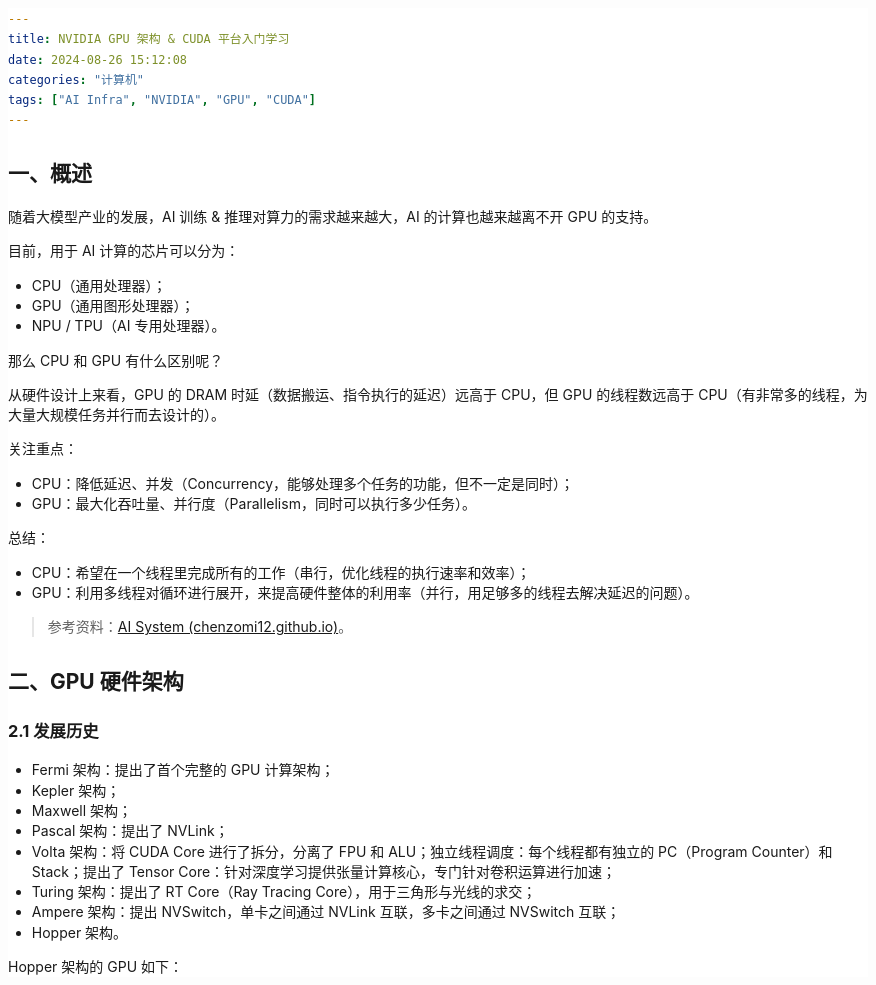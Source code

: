 ```yaml
---
title: NVIDIA GPU 架构 & CUDA 平台入门学习
date: 2024-08-26 15:12:08
categories: "计算机"
tags: ["AI Infra", "NVIDIA", "GPU", "CUDA"]
---
```


## 一、概述

随着大模型产业的发展，AI 训练 & 推理对算力的需求越来越大，AI 的计算也越来越离不开 GPU 的支持。

目前，用于 AI 计算的芯片可以分为：

- CPU（通用处理器）；
- GPU（通用图形处理器）；
- NPU / TPU（AI 专用处理器）。

那么 CPU 和 GPU 有什么区别呢？

从硬件设计上来看，GPU 的 DRAM 时延（数据搬运、指令执行的延迟）远高于 CPU，但 GPU 的线程数远高于 CPU（有非常多的线程，为大量大规模任务并行而去设计的）。

关注重点：

- CPU：降低延迟、并发（Concurrency，能够处理多个任务的功能，但不一定是同时）；
- GPU：最大化吞吐量、并行度（Parallelism，同时可以执行多少任务）。

总结：

- CPU：希望在一个线程里完成所有的工作（串行，优化线程的执行速率和效率）；
- GPU：利用多线程对循环进行展开，来提高硬件整体的利用率（并行，用足够多的线程去解决延迟的问题）。

> 参考资料：[AI System (chenzomi12.github.io)](https://chenzomi12.github.io/)。

## 二、GPU 硬件架构

### 2.1 发展历史

- Fermi 架构：提出了首个完整的 GPU 计算架构；
- Kepler 架构；
- Maxwell 架构；
- Pascal 架构：提出了 NVLink；
- Volta 架构：将 CUDA Core 进行了拆分，分离了 FPU 和 ALU；独立线程调度：每个线程都有独立的 PC（Program Counter）和 Stack；提出了 Tensor Core：针对深度学习提供张量计算核心，专门针对卷积运算进行加速；
- Turing 架构：提出了 RT Core（Ray Tracing Core），用于三角形与光线的求交；
- Ampere 架构：提出 NVSwitch，单卡之间通过 NVLink 互联，多卡之间通过 NVSwitch 互联；
- Hopper 架构。

Hopper 架构的 GPU 如下：
